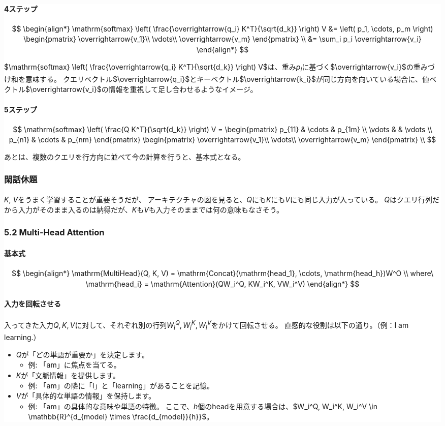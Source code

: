 #### 4ステップ
$$
\begin{align*}
\mathrm{softmax} \left( \frac{\overrightarrow{q_i} K^T}{\sqrt{d_k}} \right) V &= \left( p_1, \cdots, p_m \right)
\begin{pmatrix}
\overrightarrow{v_1}\\ \vdots\\ \overrightarrow{v_m}
\end{pmatrix} \\
&= \sum_i p_i \overrightarrow{v_i}
\end{align*}
$$

$\mathrm{softmax} \left( \frac{\overrightarrow{q_i} K^T}{\sqrt{d_k}} \right) V$は、重み$p_i$に基づく$\overrightarrow{v_i}$の重みづけ和を意味する。
クエリベクトル$\overrightarrow{q_i}$とキーベクトル$\overrightarrow{k_i}$が同じ方向を向いている場合に、値ベクトル$\overrightarrow{v_i}$の情報を重視して足し合わせるようなイメージ。

#### 5ステップ

$$
\mathrm{softmax} \left( \frac{Q K^T}{\sqrt{d_k}} \right) V = 
\begin{pmatrix}
p_{11} & \cdots & p_{1m} \\
\vdots & & \vdots \\
p_{n1} & \cdots & p_{nm}
\end{pmatrix}
\begin{pmatrix}
\overrightarrow{v_1}\\ \vdots\\ \overrightarrow{v_m}
\end{pmatrix} \\
$$

あとは、複数のクエリを行方向に並べて今の計算を行うと、基本式となる。

### 閑話休題
$K$, $V$をうまく学習することが重要そうだが、
アーキテクチャの図を見ると、$Q$にも$K$にも$V$にも同じ入力が入っている。
$Q$はクエリ行列だから入力がそのまま入るのは納得だが、$K$も$V$も入力そのままでは何の意味もなさそう。

### 5.2 Multi-Head Attention

#### 基本式

$$
\begin{align*}
\mathrm{MultiHead}(Q, K, V) = \mathrm{Concat}(\mathrm{head_1}, \cdots, \mathrm{head_h})W^O \\
where\ \mathrm{head_i} = \mathrm{Attention}(QW_i^Q, KW_i^K, VW_i^V)
\end{align*}
$$

#### 入力を回転させる
入ってきた入力$Q, K, V$に対して、それぞれ別の行列$W_i^Q, W_i^K, W_i^V$をかけて回転させる。
直感的な役割は以下の通り。（例：I am learning.）
- $Q$が「どの単語が重要か」を決定します。
    - 例: 「am」に焦点を当てる。
- $K$が「文脈情報」を提供します。
    - 例: 「am」の隣に「I」と「learning」があることを記憶。
- $V$が「具体的な単語の情報」を保持します。
    - 例: 「am」の具体的な意味や単語の特徴。
ここで、$h$個のheadを用意する場合は、$W_i^Q, W_i^K, W_i^V \in \mathbb{R}^{d_{model} \times \frac{d_{model}}{h}}$。
